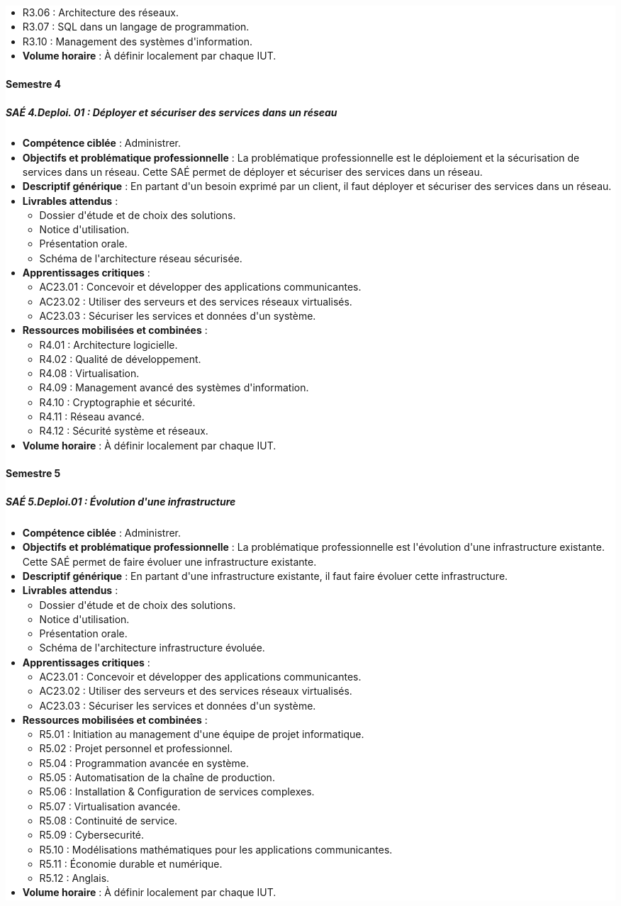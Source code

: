   - R3.06 : Architecture des réseaux.
  - R3.07 : SQL dans un langage de programmation.
  - R3.10 : Management des systèmes d'information.
- **Volume horaire** : À définir localement par chaque IUT.

#### Semestre 4

##### SAÉ 4.Deploi. 01 : Déployer et sécuriser des services dans un réseau
- **Compétence ciblée** : Administrer.
- **Objectifs et problématique professionnelle** : La problématique professionnelle est le déploiement et la sécurisation de services dans un réseau. Cette SAÉ permet de déployer et sécuriser des services dans un réseau.
- **Descriptif générique** : En partant d'un besoin exprimé par un client, il faut déployer et sécuriser des services dans un réseau.
- **Livrables attendus** :
  - Dossier d'étude et de choix des solutions.
  - Notice d'utilisation.
  - Présentation orale.
  - Schéma de l'architecture réseau sécurisée.
- **Apprentissages critiques** :
  - AC23.01 : Concevoir et développer des applications communicantes.
  - AC23.02 : Utiliser des serveurs et des services réseaux virtualisés.
  - AC23.03 : Sécuriser les services et données d'un système.
- **Ressources mobilisées et combinées** :
  - R4.01 : Architecture logicielle.
  - R4.02 : Qualité de développement.
  - R4.08 : Virtualisation.
  - R4.09 : Management avancé des systèmes d'information.
  - R4.10 : Cryptographie et sécurité.
  - R4.11 : Réseau avancé.
  - R4.12 : Sécurité système et réseaux.
- **Volume horaire** : À définir localement par chaque IUT.

#### Semestre 5

##### SAÉ 5.Deploi.01 : Évolution d'une infrastructure
- **Compétence ciblée** : Administrer.
- **Objectifs et problématique professionnelle** : La problématique professionnelle est l'évolution d'une infrastructure existante. Cette SAÉ permet de faire évoluer une infrastructure existante.
- **Descriptif générique** : En partant d'une infrastructure existante, il faut faire évoluer cette infrastructure.
- **Livrables attendus** :
  - Dossier d'étude et de choix des solutions.
  - Notice d'utilisation.
  - Présentation orale.
  - Schéma de l'architecture infrastructure évoluée.
- **Apprentissages critiques** :
  - AC23.01 : Concevoir et développer des applications communicantes.
  - AC23.02 : Utiliser des serveurs et des services réseaux virtualisés.
  - AC23.03 : Sécuriser les services et données d'un système.
- **Ressources mobilisées et combinées** :
  - R5.01 : Initiation au management d'une équipe de projet informatique.
  - R5.02 : Projet personnel et professionnel.
  - R5.04 : Programmation avancée en système.
  - R5.05 : Automatisation de la chaîne de production.
  - R5.06 : Installation & Configuration de services complexes.
  - R5.07 : Virtualisation avancée.
  - R5.08 : Continuité de service.
  - R5.09 : Cybersecurité.
  - R5.10 : Modélisations mathématiques pour les applications communicantes.
  - R5.11 : Économie durable et numérique.
  - R5.12 : Anglais.
- **Volume horaire** : À définir localement par chaque IUT.